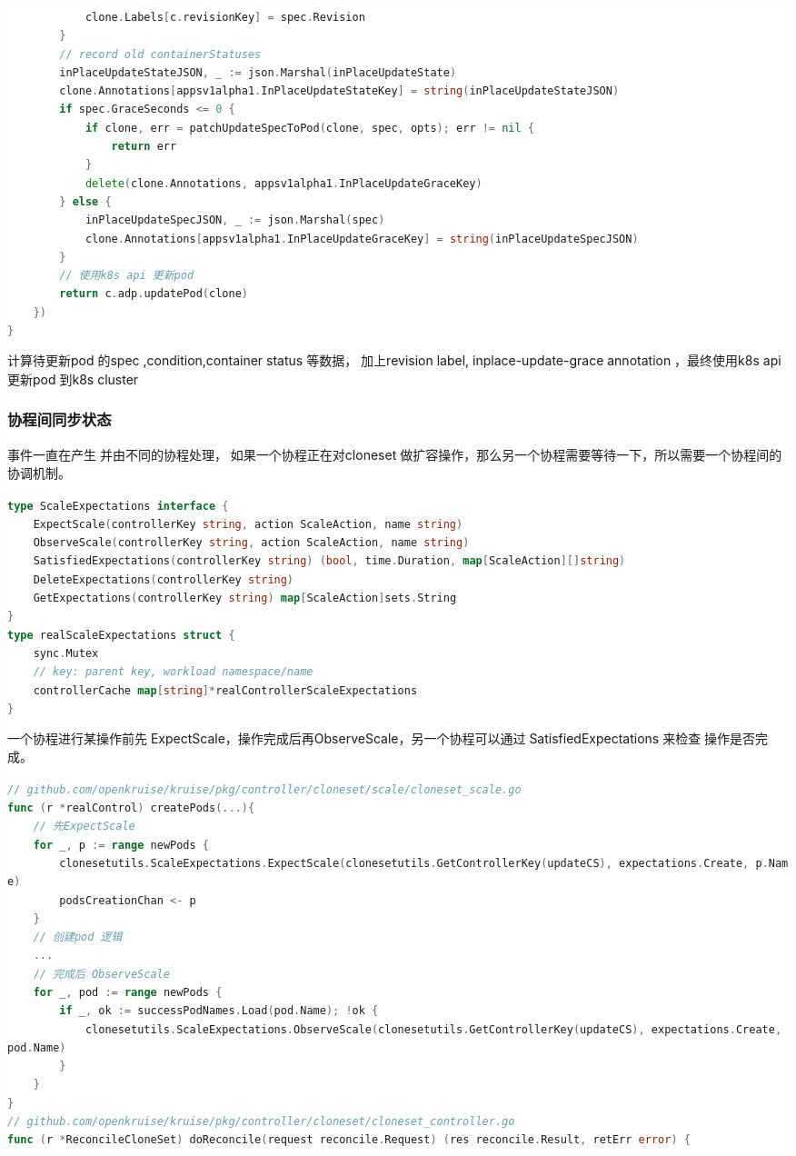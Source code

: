 ```go
			clone.Labels[c.revisionKey] = spec.Revision
		}
		// record old containerStatuses
		inPlaceUpdateStateJSON, _ := json.Marshal(inPlaceUpdateState)
		clone.Annotations[appsv1alpha1.InPlaceUpdateStateKey] = string(inPlaceUpdateStateJSON)
		if spec.GraceSeconds <= 0 {
			if clone, err = patchUpdateSpecToPod(clone, spec, opts); err != nil {
				return err
			}
			delete(clone.Annotations, appsv1alpha1.InPlaceUpdateGraceKey)
		} else {
			inPlaceUpdateSpecJSON, _ := json.Marshal(spec)
			clone.Annotations[appsv1alpha1.InPlaceUpdateGraceKey] = string(inPlaceUpdateSpecJSON)
        }
        // 使用k8s api 更新pod 
		return c.adp.updatePod(clone)
	})
}
```

计算待更新pod 的spec ,condition,container status 等数据， 加上revision label, inplace-update-grace annotation ，最终使用k8s api 更新pod 到k8s cluster

### 协程间同步状态

事件一直在产生 并由不同的协程处理， 如果一个协程正在对cloneset 做扩容操作，那么另一个协程需要等待一下，所以需要一个协程间的协调机制。
```go
type ScaleExpectations interface {
	ExpectScale(controllerKey string, action ScaleAction, name string)
	ObserveScale(controllerKey string, action ScaleAction, name string)
	SatisfiedExpectations(controllerKey string) (bool, time.Duration, map[ScaleAction][]string)
	DeleteExpectations(controllerKey string)
	GetExpectations(controllerKey string) map[ScaleAction]sets.String
}
type realScaleExpectations struct {
	sync.Mutex
	// key: parent key, workload namespace/name
	controllerCache map[string]*realControllerScaleExpectations
}
```

一个协程进行某操作前先 ExpectScale，操作完成后再ObserveScale，另一个协程可以通过 SatisfiedExpectations 来检查 操作是否完成。

```go
// github.com/openkruise/kruise/pkg/controller/cloneset/scale/cloneset_scale.go
func (r *realControl) createPods(...){
    // 先ExpectScale
    for _, p := range newPods {
		clonesetutils.ScaleExpectations.ExpectScale(clonesetutils.GetControllerKey(updateCS), expectations.Create, p.Name)
		podsCreationChan <- p
	}
	// 创建pod 逻辑
	...
	// 完成后 ObserveScale
	for _, pod := range newPods {
		if _, ok := successPodNames.Load(pod.Name); !ok {
			clonesetutils.ScaleExpectations.ObserveScale(clonesetutils.GetControllerKey(updateCS), expectations.Create, pod.Name)
		}
	}
}
// github.com/openkruise/kruise/pkg/controller/cloneset/cloneset_controller.go
func (r *ReconcileCloneSet) doReconcile(request reconcile.Request) (res reconcile.Result, retErr error) {
```